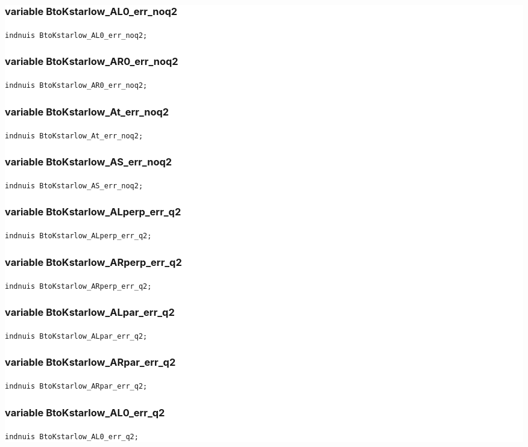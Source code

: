 
### variable BtoKstarlow_AL0_err_noq2

```
indnuis BtoKstarlow_AL0_err_noq2;
```


### variable BtoKstarlow_AR0_err_noq2

```
indnuis BtoKstarlow_AR0_err_noq2;
```


### variable BtoKstarlow_At_err_noq2

```
indnuis BtoKstarlow_At_err_noq2;
```


### variable BtoKstarlow_AS_err_noq2

```
indnuis BtoKstarlow_AS_err_noq2;
```


### variable BtoKstarlow_ALperp_err_q2

```
indnuis BtoKstarlow_ALperp_err_q2;
```


### variable BtoKstarlow_ARperp_err_q2

```
indnuis BtoKstarlow_ARperp_err_q2;
```


### variable BtoKstarlow_ALpar_err_q2

```
indnuis BtoKstarlow_ALpar_err_q2;
```


### variable BtoKstarlow_ARpar_err_q2

```
indnuis BtoKstarlow_ARpar_err_q2;
```


### variable BtoKstarlow_AL0_err_q2

```
indnuis BtoKstarlow_AL0_err_q2;
```

